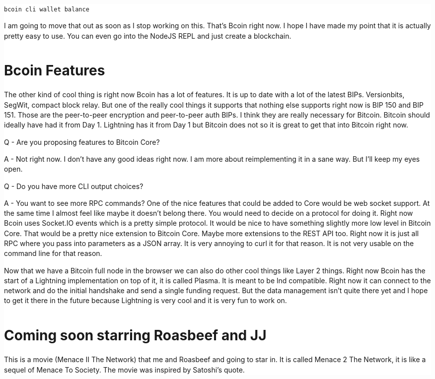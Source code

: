 `bcoin cli wallet balance`

I am going to move that out as soon as I stop working on this. That’s Bcoin right now. I hope I have made my point that it is actually pretty easy to use. You can even go into the NodeJS REPL and just create a blockchain. 

# Bcoin Features

The other kind of cool thing is right now Bcoin has a lot of features. It is up to date with a lot of the latest BIPs. Versionbits, SegWit, compact block relay. But one of the really cool things it supports that nothing else supports right now is BIP 150 and BIP 151. Those are the peer-to-peer encryption and peer-to-peer auth BIPs. I think they are really necessary for Bitcoin. Bitcoin should ideally have had it from Day 1. Lightning has it from Day 1 but Bitcoin does not so it is great to get that into Bitcoin right now. 

Q - Are you proposing features to Bitcoin Core?

A - Not right now. I don’t have any good ideas right now. I am more about reimplementing it in a sane way. But I’ll keep my eyes open.

Q - Do you have more CLI output choices?

A - You want to see more RPC commands? One of the nice features that could be added to Core would be web socket support. At the same time I almost feel like maybe it doesn’t belong there. You would need to decide on a protocol for doing it. Right now Bcoin uses Socket.IO events which is a pretty simple protocol. It would be nice to have something slightly more low level in Bitcoin Core. That would be a pretty nice extension to Bitcoin Core. Maybe more extensions to the REST API too. Right now it is just all RPC where you pass into parameters as a JSON array. It is very annoying to curl it for that reason. It is not very usable on the command line for that reason. 

Now that we have a Bitcoin full node in the browser we can also do other cool things like Layer 2 things. Right now Bcoin has the start of a Lightning implementation on top of it, it is called Plasma. It is meant to be lnd compatible. Right now it can connect to the network and do the initial handshake and send a single funding request. But the data management isn’t quite there yet and I hope to get it there in the future because Lightning is very cool and it is very fun to work on.

# Coming soon starring Roasbeef and JJ

This is a movie (Menace II The Network) that me and Roasbeef and going to star in. It is called Menace 2 The Network, it is like a sequel of Menace To Society.  The movie was inspired by Satoshi’s quote.

